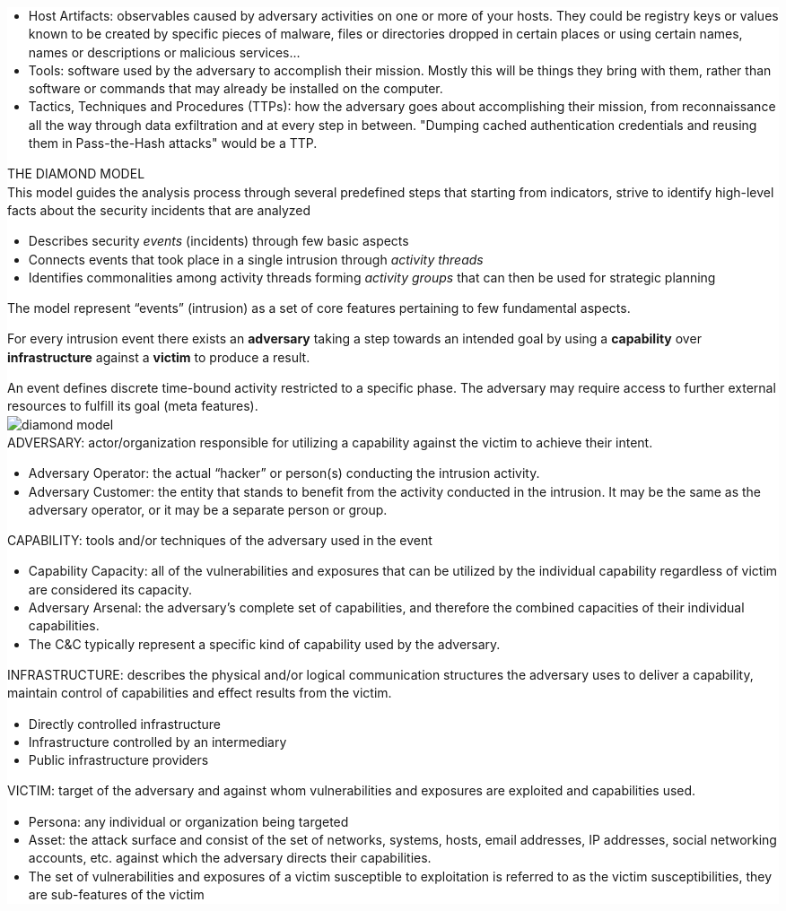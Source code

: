 - Host Artifacts: observables caused by adversary activities on one or more of your hosts. They could be registry keys or values known to be created by specific pieces of malware, files or directories dropped in certain places or using certain names, names or descriptions or malicious services...
- Tools: software used by the adversary to accomplish their mission. Mostly this will be things they bring with them, rather than software or commands that may already be installed on the computer.
- Tactics, Techniques and Procedures (TTPs): how the adversary goes about accomplishing their mission, from reconnaissance all the way through data exfiltration and at every step in between. "Dumping cached authentication credentials and reusing them in Pass-the-Hash attacks" would be a TTP.

THE DIAMOND MODEL  
This model guides the analysis process through several predefined steps that starting from indicators, strive to identify high-level facts about the security incidents that are analyzed
- Describes security *events* (incidents) through few basic aspects
- Connects events that took place in a single intrusion through *activity threads*
- Identifies commonalities among activity threads forming *activity groups* that can then be used for strategic planning

The model represent “events” (intrusion) as a set of core features pertaining to few fundamental aspects.

For every intrusion event there exists an **adversary** taking a step towards an intended goal by using a **capability** over **infrastructure** against a **victim** to produce a result.

An event defines discrete time-bound activity restricted to a specific phase. The adversary may require access to further external resources to fulfill its goal (meta features).  
![diamond model](https://github.com/edoardottt/MSc-CyberSecurity-Sapienza/blob/main/Malware-Analysis-and-Incident-Forensics/resources/images/14-diamond-model.png)  
ADVERSARY: actor/organization responsible for utilizing a capability against the victim to achieve their intent.
- Adversary Operator: the actual “hacker” or person(s) conducting the intrusion activity.
- Adversary Customer: the entity that stands to benefit from the activity conducted in the intrusion. It may be the same as the adversary operator, or it may be a separate person or group.

CAPABILITY: tools and/or techniques of the adversary used in the event
- Capability Capacity: all of the vulnerabilities and exposures that can be utilized by the individual capability regardless of victim are considered its capacity.
- Adversary Arsenal: the adversary’s complete set of capabilities, and therefore the combined capacities of their individual capabilities. 
- The C&C typically represent a specific kind of capability used by the adversary.

INFRASTRUCTURE: describes the physical and/or logical communication structures the adversary uses to deliver a capability, maintain control of capabilities and effect results from the victim.
- Directly controlled infrastructure
- Infrastructure controlled by an intermediary
- Public infrastructure providers

VICTIM: target of the adversary and against whom vulnerabilities and exposures are exploited and capabilities used.
- Persona: any individual or organization being targeted
- Asset: the attack surface and consist of the set of networks, systems, hosts, email addresses, IP addresses, social networking accounts, etc. against which
the adversary directs their capabilities.
- The set of vulnerabilities and exposures of a victim susceptible to exploitation is referred to as the victim susceptibilities, they are sub-features of the victim
